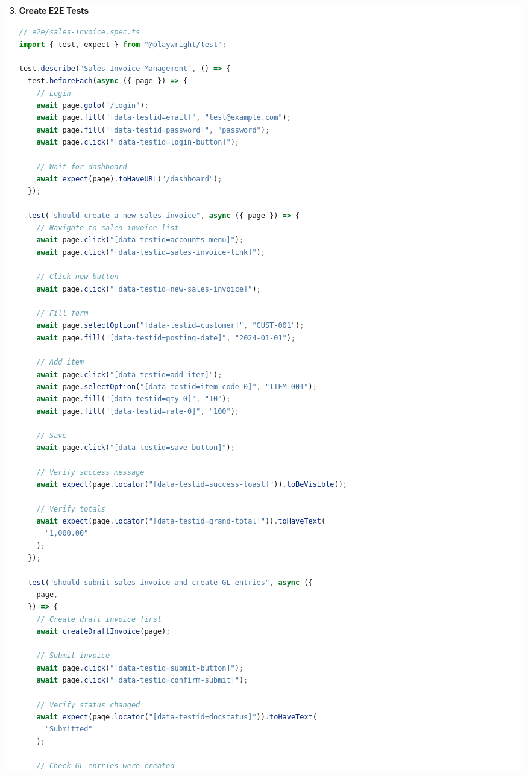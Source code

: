 3. **Create E2E Tests**

   ```typescript
   // e2e/sales-invoice.spec.ts
   import { test, expect } from "@playwright/test";

   test.describe("Sales Invoice Management", () => {
     test.beforeEach(async ({ page }) => {
       // Login
       await page.goto("/login");
       await page.fill("[data-testid=email]", "test@example.com");
       await page.fill("[data-testid=password]", "password");
       await page.click("[data-testid=login-button]");

       // Wait for dashboard
       await expect(page).toHaveURL("/dashboard");
     });

     test("should create a new sales invoice", async ({ page }) => {
       // Navigate to sales invoice list
       await page.click("[data-testid=accounts-menu]");
       await page.click("[data-testid=sales-invoice-link]");

       // Click new button
       await page.click("[data-testid=new-sales-invoice]");

       // Fill form
       await page.selectOption("[data-testid=customer]", "CUST-001");
       await page.fill("[data-testid=posting-date]", "2024-01-01");

       // Add item
       await page.click("[data-testid=add-item]");
       await page.selectOption("[data-testid=item-code-0]", "ITEM-001");
       await page.fill("[data-testid=qty-0]", "10");
       await page.fill("[data-testid=rate-0]", "100");

       // Save
       await page.click("[data-testid=save-button]");

       // Verify success message
       await expect(page.locator("[data-testid=success-toast]")).toBeVisible();

       // Verify totals
       await expect(page.locator("[data-testid=grand-total]")).toHaveText(
         "1,000.00"
       );
     });

     test("should submit sales invoice and create GL entries", async ({
       page,
     }) => {
       // Create draft invoice first
       await createDraftInvoice(page);

       // Submit invoice
       await page.click("[data-testid=submit-button]");
       await page.click("[data-testid=confirm-submit]");

       // Verify status changed
       await expect(page.locator("[data-testid=docstatus]")).toHaveText(
         "Submitted"
       );

       // Check GL entries were created
   ```